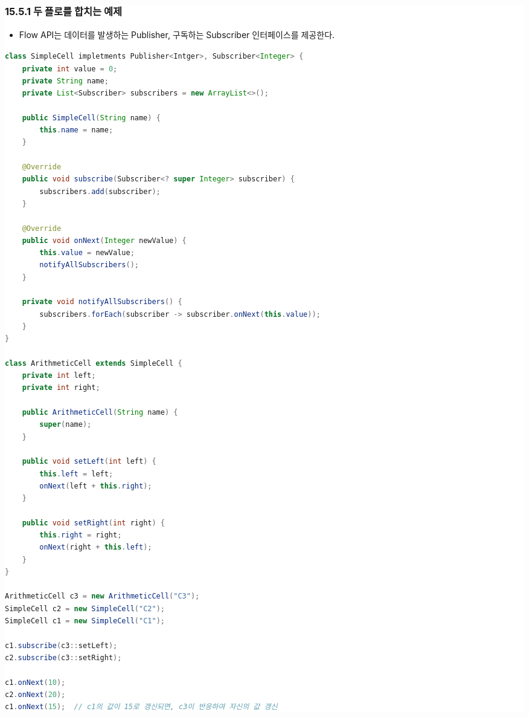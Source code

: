 ### 15.5.1 두 플로를 합치는 예제

- Flow API는 데이터를 발생하는 Publisher, 구독하는 Subscriber 인터페이스를 제공한다.

```java
class SimpleCell impletments Publisher<Intger>, Subscriber<Integer> {
    private int value = 0;
    private String name;
    private List<Subscriber> subscribers = new ArrayList<>();

    public SimpleCell(String name) {
        this.name = name;
    }

    @Override
    public void subscribe(Subscriber<? super Integer> subscriber) {
        subscribers.add(subscriber);
    }

    @Override
    public void onNext(Integer newValue) {
        this.value = newValue;
        notifyAllSubscribers();
    }

    private void notifyAllSubscribers() {
        subscribers.forEach(subscriber -> subscriber.onNext(this.value));
    }
}

class ArithmeticCell extends SimpleCell {
    private int left;
    private int right;

    public ArithmeticCell(String name) {
        super(name);
    }
    
    public void setLeft(int left) {
        this.left = left;
        onNext(left + this.right);
    }

    public void setRight(int right) {
        this.right = right;
        onNext(right + this.left);
    }
}

ArithmeticCell c3 = new ArithmeticCell("C3");
SimpleCell c2 = new SimpleCell("C2");
SimpleCell c1 = new SimpleCell("C1");

c1.subscribe(c3::setLeft);
c2.subscribe(c3::setRight);

c1.onNext(10);
c2.onNext(20);
c1.onNext(15);  // c1의 값이 15로 갱신되면, c3이 반응하여 자신의 값 갱신
```
